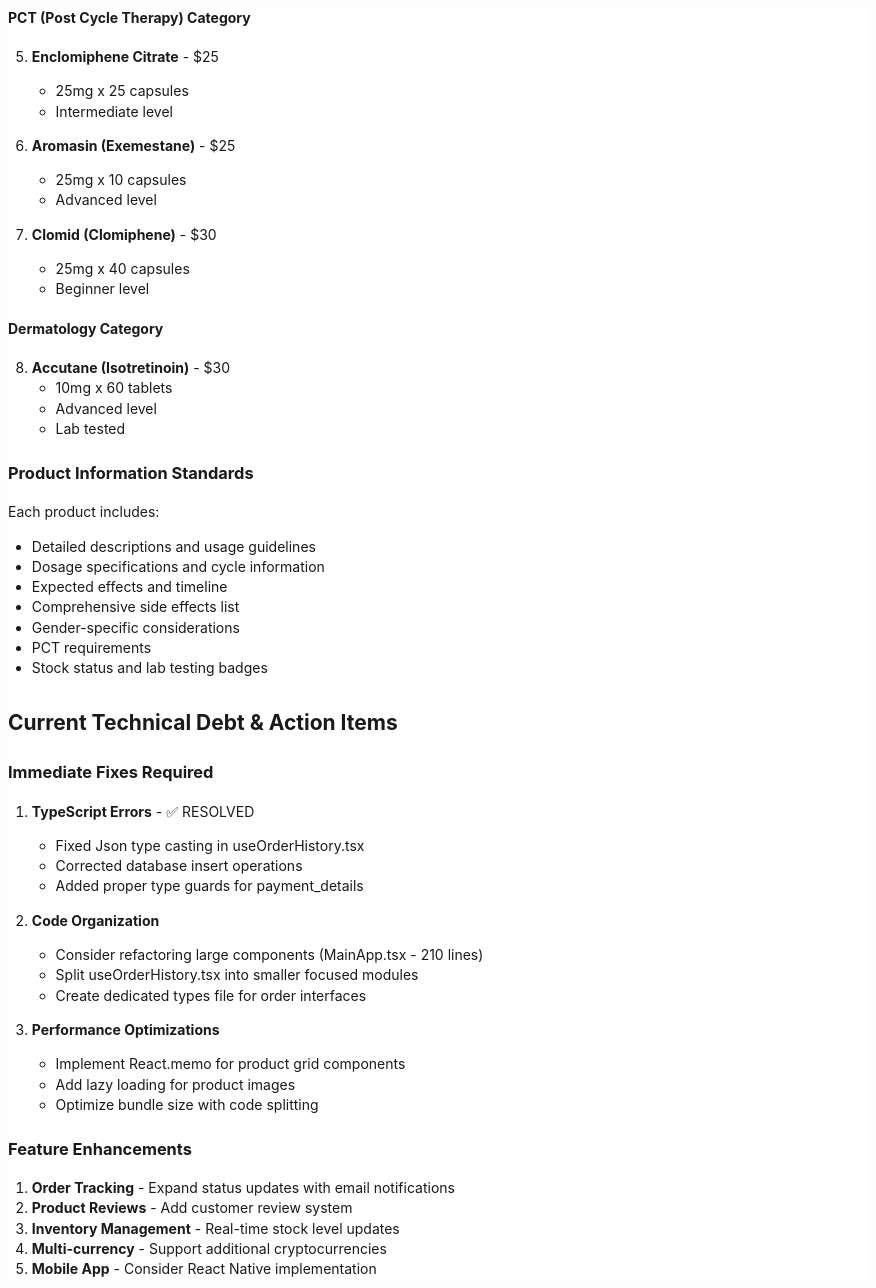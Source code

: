 #### PCT (Post Cycle Therapy) Category
5. **Enclomiphene Citrate** - $25
   - 25mg x 25 capsules
   - Intermediate level

6. **Aromasin (Exemestane)** - $25
   - 25mg x 10 capsules
   - Advanced level

7. **Clomid (Clomiphene)** - $30
   - 25mg x 40 capsules
   - Beginner level

#### Dermatology Category
8. **Accutane (Isotretinoin)** - $30
   - 10mg x 60 tablets
   - Advanced level
   - Lab tested

### Product Information Standards
Each product includes:
- Detailed descriptions and usage guidelines
- Dosage specifications and cycle information
- Expected effects and timeline
- Comprehensive side effects list
- Gender-specific considerations
- PCT requirements
- Stock status and lab testing badges

## Current Technical Debt & Action Items

### Immediate Fixes Required
1. **TypeScript Errors** - ✅ RESOLVED
   - Fixed Json type casting in useOrderHistory.tsx
   - Corrected database insert operations
   - Added proper type guards for payment_details

2. **Code Organization**
   - Consider refactoring large components (MainApp.tsx - 210 lines)
   - Split useOrderHistory.tsx into smaller focused modules
   - Create dedicated types file for order interfaces

3. **Performance Optimizations**
   - Implement React.memo for product grid components
   - Add lazy loading for product images
   - Optimize bundle size with code splitting

### Feature Enhancements
1. **Order Tracking** - Expand status updates with email notifications
2. **Product Reviews** - Add customer review system
3. **Inventory Management** - Real-time stock level updates
4. **Multi-currency** - Support additional cryptocurrencies
5. **Mobile App** - Consider React Native implementation
